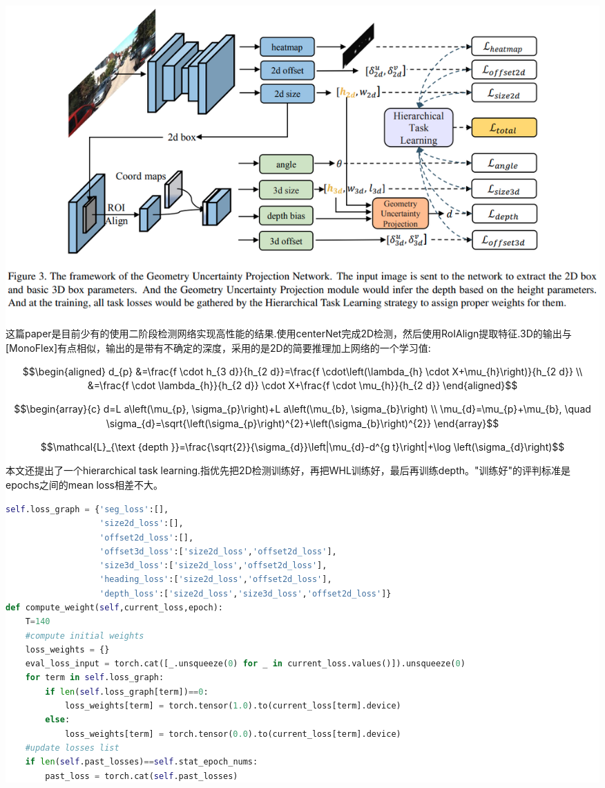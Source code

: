 ![image](res/GUPNet_arch.png)

这篇paper是目前少有的使用二阶段检测网络实现高性能的结果.使用centerNet完成2D检测，然后使用RoIAlign提取特征.3D的输出与[MonoFlex]有点相似，输出的是带有不确定的深度，采用的是2D的简要推理加上网络的一个学习值:

$$\begin{aligned}
d_{p} &=\frac{f \cdot h_{3 d}}{h_{2 d}}=\frac{f \cdot\left(\lambda_{h} \cdot X+\mu_{h}\right)}{h_{2 d}} \\
&=\frac{f \cdot \lambda_{h}}{h_{2 d}} \cdot X+\frac{f \cdot \mu_{h}}{h_{2 d}}
\end{aligned}$$

$$\begin{array}{c}
d=L a\left(\mu_{p}, \sigma_{p}\right)+L a\left(\mu_{b}, \sigma_{b}\right) \\
\mu_{d}=\mu_{p}+\mu_{b}, \quad \sigma_{d}=\sqrt{\left(\sigma_{p}\right)^{2}+\left(\sigma_{b}\right)^{2}}
\end{array}$$

$$\mathcal{L}_{\text {depth }}=\frac{\sqrt{2}}{\sigma_{d}}\left|\mu_{d}-d^{g t}\right|+\log \left(\sigma_{d}\right)$$

本文还提出了一个hierarchical task learning.指优先把2D检测训练好，再把WHL训练好，最后再训练depth。"训练好"的评判标准是epochs之间的mean loss相差不大。

```python
self.loss_graph = {'seg_loss':[],
                   'size2d_loss':[], 
                   'offset2d_loss':[],
                   'offset3d_loss':['size2d_loss','offset2d_loss'], 
                   'size3d_loss':['size2d_loss','offset2d_loss'], 
                   'heading_loss':['size2d_loss','offset2d_loss'], 
                   'depth_loss':['size2d_loss','size3d_loss','offset2d_loss']}  
def compute_weight(self,current_loss,epoch):
    T=140
    #compute initial weights
    loss_weights = {}
    eval_loss_input = torch.cat([_.unsqueeze(0) for _ in current_loss.values()]).unsqueeze(0)
    for term in self.loss_graph:
        if len(self.loss_graph[term])==0:
            loss_weights[term] = torch.tensor(1.0).to(current_loss[term].device)
        else:
            loss_weights[term] = torch.tensor(0.0).to(current_loss[term].device) 
    #update losses list
    if len(self.past_losses)==self.stat_epoch_nums:
        past_loss = torch.cat(self.past_losses)
```